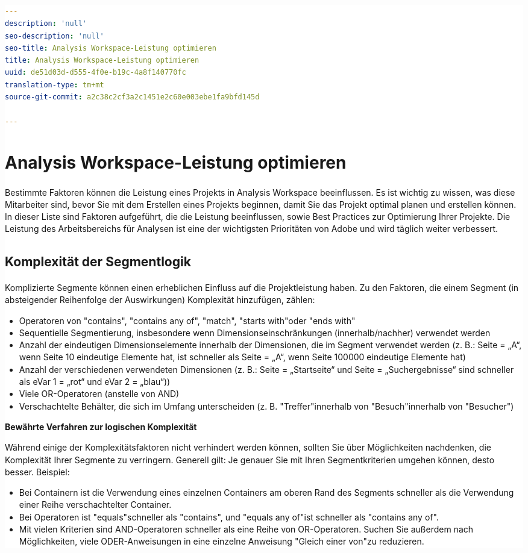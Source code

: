 ```yaml
---
description: 'null'
seo-description: 'null'
seo-title: Analysis Workspace-Leistung optimieren
title: Analysis Workspace-Leistung optimieren
uuid: de51d03d-d555-4f0e-b19c-4a8f140770fc
translation-type: tm+mt
source-git-commit: a2c38c2cf3a2c1451e2c60e003ebe1fa9bfd145d

---
```



# Analysis Workspace-Leistung optimieren

Bestimmte Faktoren können die Leistung eines Projekts in Analysis Workspace beeinflussen. Es ist wichtig zu wissen, was diese Mitarbeiter sind, bevor Sie mit dem Erstellen eines Projekts beginnen, damit Sie das Projekt optimal planen und erstellen können. In dieser Liste sind Faktoren aufgeführt, die die Leistung beeinflussen, sowie Best Practices zur Optimierung Ihrer Projekte. Die Leistung des Arbeitsbereichs für Analysen ist eine der wichtigsten Prioritäten von Adobe und wird täglich weiter verbessert.

## Komplexität der Segmentlogik

Komplizierte Segmente können einen erheblichen Einfluss auf die Projektleistung haben. Zu den Faktoren, die einem Segment (in absteigender Reihenfolge der Auswirkungen) Komplexität hinzufügen, zählen:

* Operatoren von "contains", "contains any of", "match", "starts with"oder "ends with"
* Sequentielle Segmentierung, insbesondere wenn Dimensionseinschränkungen (innerhalb/nachher) verwendet werden
* Anzahl der eindeutigen Dimensionselemente innerhalb der Dimensionen, die im Segment verwendet werden (z. B.: Seite = „A“, wenn Seite 10 eindeutige Elemente hat, ist schneller als Seite = „A“, wenn Seite 100000 eindeutige Elemente hat)
* Anzahl der verschiedenen verwendeten Dimensionen (z. B.: Seite = „Startseite“ und Seite = „Suchergebnisse“ sind schneller als eVar 1 = „rot“ und eVar 2 = „blau“))
* Viele OR-Operatoren (anstelle von AND)
* Verschachtelte Behälter, die sich im Umfang unterscheiden (z. B. "Treffer"innerhalb von "Besuch"innerhalb von "Besucher")

**Bewährte Verfahren zur logischen Komplexität**

Während einige der Komplexitätsfaktoren nicht verhindert werden können, sollten Sie über Möglichkeiten nachdenken, die Komplexität Ihrer Segmente zu verringern. Generell gilt: Je genauer Sie mit Ihren Segmentkriterien umgehen können, desto besser. Beispiel:

* Bei Containern ist die Verwendung eines einzelnen Containers am oberen Rand des Segments schneller als die Verwendung einer Reihe verschachtelter Container.
* Bei Operatoren ist "equals"schneller als "contains", und "equals any of"ist schneller als "contains any of".
* Mit vielen Kriterien sind AND-Operatoren schneller als eine Reihe von OR-Operatoren. Suchen Sie außerdem nach Möglichkeiten, viele ODER-Anweisungen in eine einzelne Anweisung "Gleich einer von"zu reduzieren.
